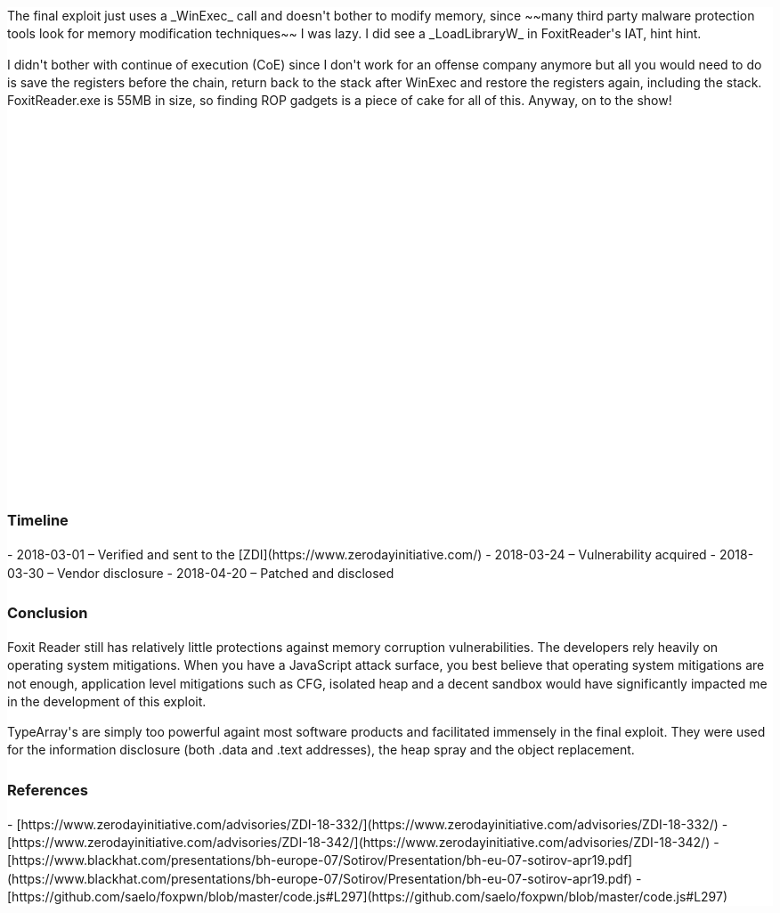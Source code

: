 <p class="cn" markdown="1">The final exploit just uses a _WinExec_ call and doesn't bother to modify memory, since ~~many third party malware protection tools look for memory modification techniques~~ I was lazy. I did see a _LoadLibraryW_ in FoxitReader's IAT, hint hint.</p>

<p class="cn" markdown="1">I didn't bother with continue of execution (CoE) since I don't work for an offense company anymore but all you would need to do is save the registers before the chain, return back to the stack after WinExec and restore the registers again, including the stack. FoxitReader.exe is 55MB in size, so finding ROP gadgets is a piece of cake for all of this. Anyway, on to the show!</p>

<div style="padding:48% 0 0 0;position:relative;"><iframe src="https://player.vimeo.com/video/273986151" allowFullScreen frameborder="0" mozallowfullscreen webkitAllowFullScreen style="position:absolute;top:0;left:0;width:100%;height:100%;"></iframe></div><script src="https://player.vimeo.com/api/player.js"></script>

### Timeline

<div markdown="1" class="cn">
- 2018-03-01 – Verified and sent to the [ZDI](https://www.zerodayinitiative.com/)
- 2018-03-24 – Vulnerability acquired
- 2018-03-30 – Vendor disclosure
- 2018-04-20 – Patched and disclosed
</div>

### Conclusion

<p class="cn">Foxit Reader still has relatively little protections against memory corruption vulnerabilities. The developers rely heavily on operating system mitigations. When you have a JavaScript attack surface, you best believe that operating system mitigations are not enough, application level mitigations such as CFG, isolated heap and a decent sandbox would have significantly impacted me in the development of this exploit.</p>

<p class="cn">TypeArray's are simply too powerful againt most software products and facilitated immensely in the final exploit. They were used for the information disclosure (both .data and .text addresses), the heap spray and the object replacement.</p>

### References

<div markdown="1" class="cn">
- [https://www.zerodayinitiative.com/advisories/ZDI-18-332/](https://www.zerodayinitiative.com/advisories/ZDI-18-332/)
- [https://www.zerodayinitiative.com/advisories/ZDI-18-342/](https://www.zerodayinitiative.com/advisories/ZDI-18-342/)
- [https://www.blackhat.com/presentations/bh-europe-07/Sotirov/Presentation/bh-eu-07-sotirov-apr19.pdf](https://www.blackhat.com/presentations/bh-europe-07/Sotirov/Presentation/bh-eu-07-sotirov-apr19.pdf)
- [https://github.com/saelo/foxpwn/blob/master/code.js#L297](https://github.com/saelo/foxpwn/blob/master/code.js#L297)
</div>

[docker]: https://www.docker.com/docker-windows
[ysoserial.net]: https://github.com/pwntester/ysoserial.net
[@tiraniddo's]: https://twitter.com/tiraniddo
